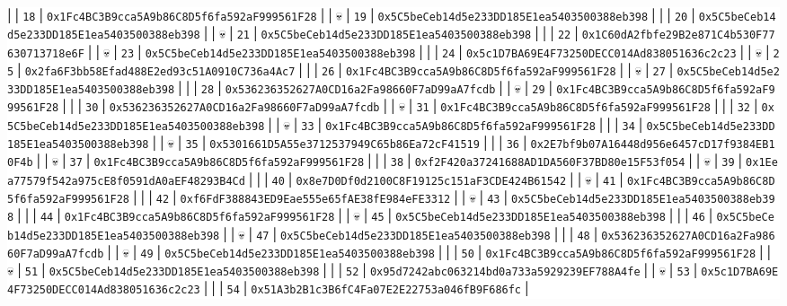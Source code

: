 |  | `18` | `0x1Fc4BC3B9cca5A9b86C8D5f6fa592aF999561F28` |
| 💀 | `19` | `0x5C5beCeb14d5e233DD185E1ea5403500388eb398` |
|  | `20` | `0x5C5beCeb14d5e233DD185E1ea5403500388eb398` |
| 💀 | `21` | `0x5C5beCeb14d5e233DD185E1ea5403500388eb398` |
|  | `22` | `0x1C60dA2fbfe29B2e871C4b530F77630713718e6F` |
| 💀 | `23` | `0x5C5beCeb14d5e233DD185E1ea5403500388eb398` |
|  | `24` | `0x5c1D7BA69E4F73250DECC014Ad838051636c2c23` |
| 💀 | `25` | `0x2fa6F3bb58Efad488E2ed93c51A0910C736a4Ac7` |
|  | `26` | `0x1Fc4BC3B9cca5A9b86C8D5f6fa592aF999561F28` |
| 💀 | `27` | `0x5C5beCeb14d5e233DD185E1ea5403500388eb398` |
|  | `28` | `0x536236352627A0CD16a2Fa98660F7aD99aA7fcdb` |
| 💀 | `29` | `0x1Fc4BC3B9cca5A9b86C8D5f6fa592aF999561F28` |
|  | `30` | `0x536236352627A0CD16a2Fa98660F7aD99aA7fcdb` |
| 💀 | `31` | `0x1Fc4BC3B9cca5A9b86C8D5f6fa592aF999561F28` |
|  | `32` | `0x5C5beCeb14d5e233DD185E1ea5403500388eb398` |
| 💀 | `33` | `0x1Fc4BC3B9cca5A9b86C8D5f6fa592aF999561F28` |
|  | `34` | `0x5C5beCeb14d5e233DD185E1ea5403500388eb398` |
| 💀 | `35` | `0x5301661D5A55e3712537949C65b86Ea72cF41519` |
|  | `36` | `0x2E7bf9b07A16448d956e6457cD17f9384EB10F4b` |
| 💀 | `37` | `0x1Fc4BC3B9cca5A9b86C8D5f6fa592aF999561F28` |
|  | `38` | `0xf2F420a37241688AD1DA560F37BD80e15F53f054` |
| 💀 | `39` | `0x1Eea77579f542a975cE8f0591dA0aEF48293B4Cd` |
|  | `40` | `0x8e7D0Df0d2100C8F19125c151aF3CDE424B61542` |
| 💀 | `41` | `0x1Fc4BC3B9cca5A9b86C8D5f6fa592aF999561F28` |
|  | `42` | `0xf6FdF388843ED9Eae555e65fAE38fE984eFE3312` |
| 💀 | `43` | `0x5C5beCeb14d5e233DD185E1ea5403500388eb398` |
|  | `44` | `0x1Fc4BC3B9cca5A9b86C8D5f6fa592aF999561F28` |
| 💀 | `45` | `0x5C5beCeb14d5e233DD185E1ea5403500388eb398` |
|  | `46` | `0x5C5beCeb14d5e233DD185E1ea5403500388eb398` |
| 💀 | `47` | `0x5C5beCeb14d5e233DD185E1ea5403500388eb398` |
|  | `48` | `0x536236352627A0CD16a2Fa98660F7aD99aA7fcdb` |
| 💀 | `49` | `0x5C5beCeb14d5e233DD185E1ea5403500388eb398` |
|  | `50` | `0x1Fc4BC3B9cca5A9b86C8D5f6fa592aF999561F28` |
| 💀 | `51` | `0x5C5beCeb14d5e233DD185E1ea5403500388eb398` |
|  | `52` | `0x95d7242abc063214bd0a733a5929239EF788A4fe` |
| 💀 | `53` | `0x5c1D7BA69E4F73250DECC014Ad838051636c2c23` |
|  | `54` | `0x51A3b2B1c3B6fC4Fa07E2E22753a046fB9F686fc` |